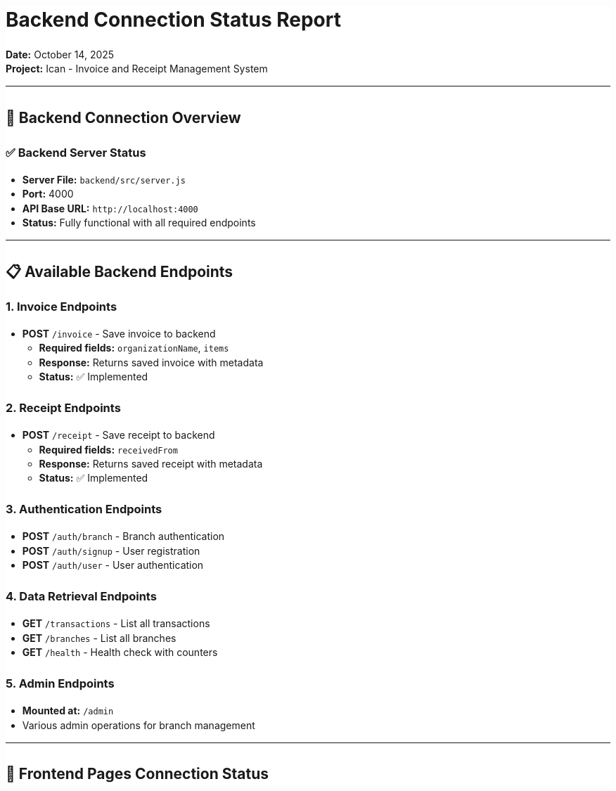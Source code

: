# Backend Connection Status Report

**Date:** October 14, 2025  
**Project:** Ican - Invoice and Receipt Management System

---

## 🔌 Backend Connection Overview

### ✅ Backend Server Status
- **Server File:** `backend/src/server.js`
- **Port:** 4000
- **API Base URL:** `http://localhost:4000`
- **Status:** Fully functional with all required endpoints

---

## 📋 Available Backend Endpoints

### 1. **Invoice Endpoints**
- **POST** `/invoice` - Save invoice to backend
  - **Required fields:** `organizationName`, `items`
  - **Response:** Returns saved invoice with metadata
  - **Status:** ✅ Implemented

### 2. **Receipt Endpoints**
- **POST** `/receipt` - Save receipt to backend
  - **Required fields:** `receivedFrom`
  - **Response:** Returns saved receipt with metadata
  - **Status:** ✅ Implemented

### 3. **Authentication Endpoints**
- **POST** `/auth/branch` - Branch authentication
- **POST** `/auth/signup` - User registration
- **POST** `/auth/user` - User authentication

### 4. **Data Retrieval Endpoints**
- **GET** `/transactions` - List all transactions
- **GET** `/branches` - List all branches
- **GET** `/health` - Health check with counters

### 5. **Admin Endpoints**
- **Mounted at:** `/admin`
- Various admin operations for branch management

---

## 🎯 Frontend Pages Connection Status

